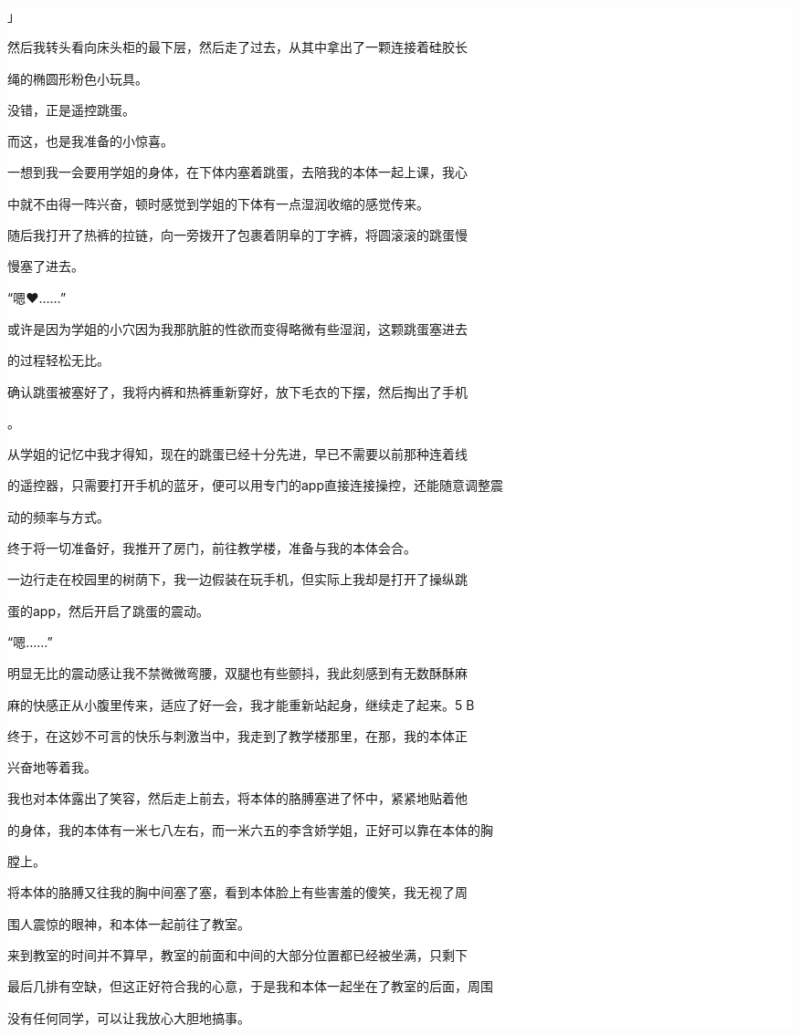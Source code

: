 」

然后我转头看向床头柜的最下层，然后走了过去，从其中拿出了一颗连接着硅胶长

绳的椭圆形粉色小玩具。

没错，正是遥控跳蛋。

而这，也是我准备的小惊喜。

一想到我一会要用学姐的身体，在下体内塞着跳蛋，去陪我的本体一起上课，我心

中就不由得一阵兴奋，顿时感觉到学姐的下体有一点湿润收缩的感觉传来。

随后我打开了热裤的拉链，向一旁拨开了包裹着阴阜的丁字裤，将圆滚滚的跳蛋慢

慢塞了进去。

“嗯❤……”

或许是因为学姐的小穴因为我那肮脏的性欲而变得略微有些湿润，这颗跳蛋塞进去

的过程轻松无比。

确认跳蛋被塞好了，我将内裤和热裤重新穿好，放下毛衣的下摆，然后掏出了手机

。

从学姐的记忆中我才得知，现在的跳蛋已经十分先进，早已不需要以前那种连着线

的遥控器，只需要打开手机的蓝牙，便可以用专门的app直接连接操控，还能随意调整震

动的频率与方式。

终于将一切准备好，我推开了房门，前往教学楼，准备与我的本体会合。

一边行走在校园里的树荫下，我一边假装在玩手机，但实际上我却是打开了操纵跳

蛋的app，然后开启了跳蛋的震动。

“嗯……”

明显无比的震动感让我不禁微微弯腰，双腿也有些颤抖，我此刻感到有无数酥酥麻

麻的快感正从小腹里传来，适应了好一会，我才能重新站起身，继续走了起来。5 B

终于，在这妙不可言的快乐与刺激当中，我走到了教学楼那里，在那，我的本体正

兴奋地等着我。

我也对本体露出了笑容，然后走上前去，将本体的胳膊塞进了怀中，紧紧地贴着他

的身体，我的本体有一米七八左右，而一米六五的李含娇学姐，正好可以靠在本体的胸

膛上。

将本体的胳膊又往我的胸中间塞了塞，看到本体脸上有些害羞的傻笑，我无视了周

围人震惊的眼神，和本体一起前往了教室。

来到教室的时间并不算早，教室的前面和中间的大部分位置都已经被坐满，只剩下

最后几排有空缺，但这正好符合我的心意，于是我和本体一起坐在了教室的后面，周围

没有任何同学，可以让我放心大胆地搞事。
